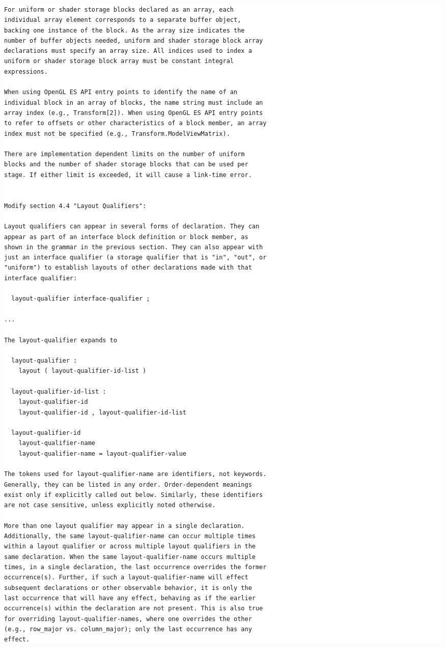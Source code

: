    For uniform or shader storage blocks declared as an array, each
    individual array element corresponds to a separate buffer object,
    backing one instance of the block. As the array size indicates the
    number of buffer objects needed, uniform and shader storage block array
    declarations must specify an array size. All indices used to index a
    uniform or shader storage block array must be constant integral
    expressions.

    When using OpenGL ES API entry points to identify the name of an
    individual block in an array of blocks, the name string must include an
    array index (e.g., Transform[2]). When using OpenGL ES API entry points
    to refer to offsets or other characteristics of a block member, an array
    index must not be specified (e.g., Transform.ModelViewMatrix).

    There are implementation dependent limits on the number of uniform
    blocks and the number of shader storage blocks that can be used per
    stage. If either limit is exceeded, it will cause a link-time error.


    Modify section 4.4 "Layout Qualifiers":

    Layout qualifiers can appear in several forms of declaration. They can
    appear as part of an interface block definition or block member, as
    shown in the grammar in the previous section. They can also appear with
    just an interface qualifier (a storage qualifier that is "in", "out", or
    "uniform") to establish layouts of other declarations made with that
    interface qualifier:

      layout-qualifier interface-qualifier ;

    ...

    The layout-qualifier expands to

      layout-qualifier :
        layout ( layout-qualifier-id-list )

      layout-qualifier-id-list :
        layout-qualifier-id
        layout-qualifier-id , layout-qualifier-id-list

      layout-qualifier-id
        layout-qualifier-name
        layout-qualifier-name = layout-qualifier-value

    The tokens used for layout-qualifier-name are identifiers, not keywords.
    Generally, they can be listed in any order. Order-dependent meanings
    exist only if explicitly called out below. Similarly, these identifiers
    are not case sensitive, unless explicitly noted otherwise.

    More than one layout qualifier may appear in a single declaration.
    Additionally, the same layout-qualifier-name can occur multiple times
    within a layout qualifier or across multiple layout qualifiers in the
    same declaration. When the same layout-qualifier-name occurs multiple
    times, in a single declaration, the last occurrence overrides the former
    occurrence(s). Further, if such a layout-qualifier-name will effect
    subsequent declarations or other observable behavior, it is only the
    last occurrence that will have any effect, behaving as if the earlier
    occurrence(s) within the declaration are not present. This is also true
    for overriding layout-qualifier-names, where one overrides the other
    (e.g., row_major vs. column_major); only the last occurrence has any
    effect.
